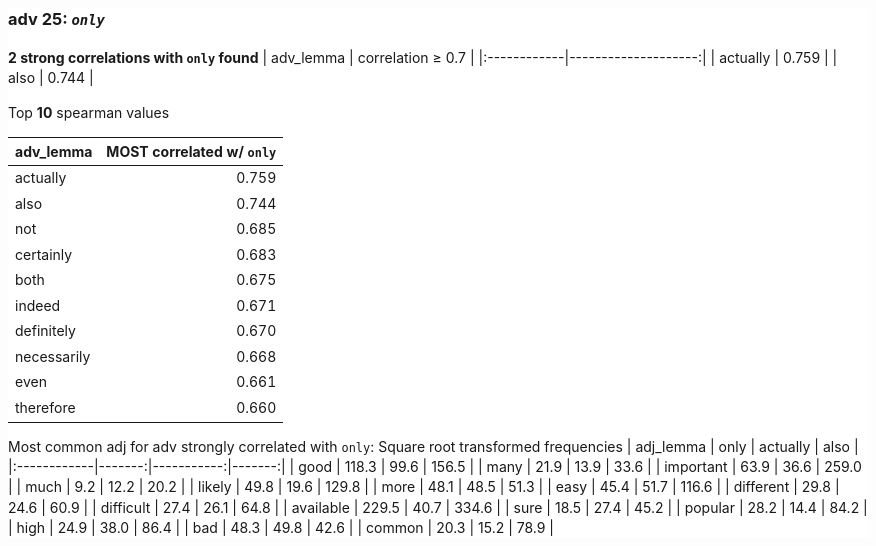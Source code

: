 ### adv 25: *`only`*

**2 strong correlations with `only` found**
| adv_lemma   |   correlation ≥ 0.7 |
|:------------|--------------------:|
| actually    |               0.759 |
| also        |               0.744 |

Top **10** spearman values

| adv_lemma   |   MOST correlated w/ `only` |
|:------------|----------------------------:|
| actually    |                       0.759 |
| also        |                       0.744 |
| not         |                       0.685 |
| certainly   |                       0.683 |
| both        |                       0.675 |
| indeed      |                       0.671 |
| definitely  |                       0.670 |
| necessarily |                       0.668 |
| even        |                       0.661 |
| therefore   |                       0.660 |

Most common adj for adv strongly correlated with `only`: Square root transformed frequencies
| adj_lemma   |   only |   actually |   also |
|:------------|-------:|-----------:|-------:|
| good        |  118.3 |       99.6 |  156.5 |
| many        |   21.9 |       13.9 |   33.6 |
| important   |   63.9 |       36.6 |  259.0 |
| much        |    9.2 |       12.2 |   20.2 |
| likely      |   49.8 |       19.6 |  129.8 |
| more        |   48.1 |       48.5 |   51.3 |
| easy        |   45.4 |       51.7 |  116.6 |
| different   |   29.8 |       24.6 |   60.9 |
| difficult   |   27.4 |       26.1 |   64.8 |
| available   |  229.5 |       40.7 |  334.6 |
| sure        |   18.5 |       27.4 |   45.2 |
| popular     |   28.2 |       14.4 |   84.2 |
| high        |   24.9 |       38.0 |   86.4 |
| bad         |   48.3 |       49.8 |   42.6 |
| common      |   20.3 |       15.2 |   78.9 |
